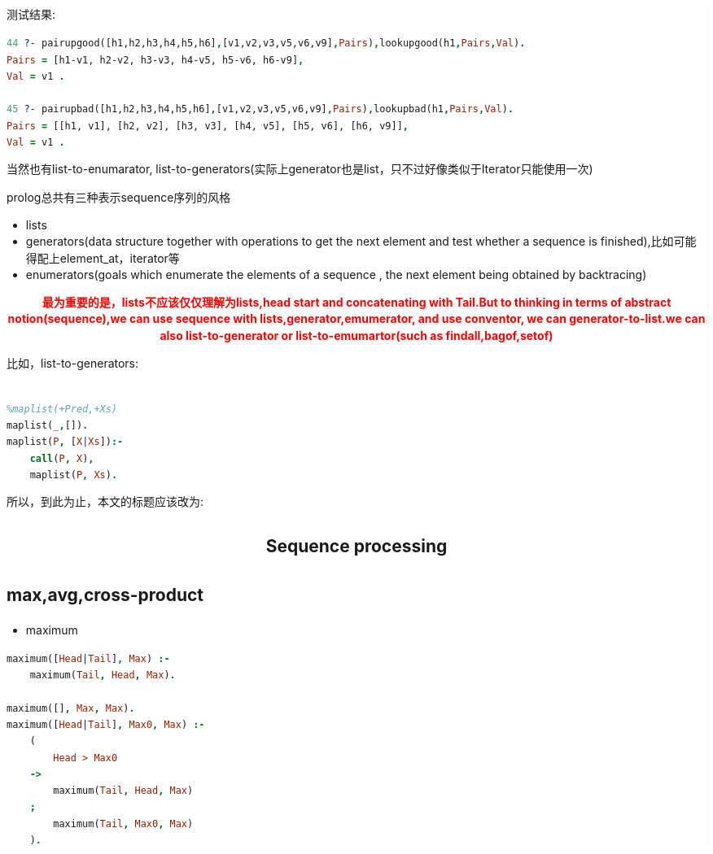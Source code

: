 测试结果: 

``` prolog
44 ?- pairupgood([h1,h2,h3,h4,h5,h6],[v1,v2,v3,v5,v6,v9],Pairs),lookupgood(h1,Pairs,Val).
Pairs = [h1-v1, h2-v2, h3-v3, h4-v5, h5-v6, h6-v9],
Val = v1 .

45 ?- pairupbad([h1,h2,h3,h4,h5,h6],[v1,v2,v3,v5,v6,v9],Pairs),lookupbad(h1,Pairs,Val).
Pairs = [[h1, v1], [h2, v2], [h3, v3], [h4, v5], [h5, v6], [h6, v9]],
Val = v1 .

```

当然也有list-to-enumarator, list-to-generators(实际上generator也是list，只不过好像类似于Iterator只能使用一次)

prolog总共有三种表示sequence序列的风格

+ lists
+ generators(data structure together with operations to get the next element and test whether
a sequence is finished),比如可能得配上element\_at，iterator等
+ enumerators(goals which enumerate the elements of a sequence , the next element being obtained by backtracing)



<div align="center"><strong><font color="red">最为重要的是，lists不应该仅仅理解为lists,head start and concatenating with Tail.But to thinking in terms of abstract notion(sequence),we can use sequence with lists,generator,emumerator, and use conventor, we can generator-to-list.we can also list-to-generator or list-to-emumartor(such as findall,bagof,setof)</font></strong></div>

比如，list-to-generators:

``` prolog

%maplist(+Pred,+Xs)
maplist(_,[]).
maplist(P, [X|Xs]):-
    call(P, X),
    maplist(P, Xs).
```

所以，到此为止，本文的标题应该改为:
<div align="center"><h2 id="sequnce">Sequence processing</h2></div>



<h2 id="algo">max,avg,cross-product</h2>

+ maximum

``` prolog
maximum([Head|Tail], Max) :-
    maximum(Tail, Head, Max).

maximum([], Max, Max).
maximum([Head|Tail], Max0, Max) :-
    (
        Head > Max0
    ->
        maximum(Tail, Head, Max)
    ;   
        maximum(Tail, Max0, Max)
    ).

```


[1]: /images/prolog/list/list.gif
[13]: /images/prolog/list/whereProlog.gif